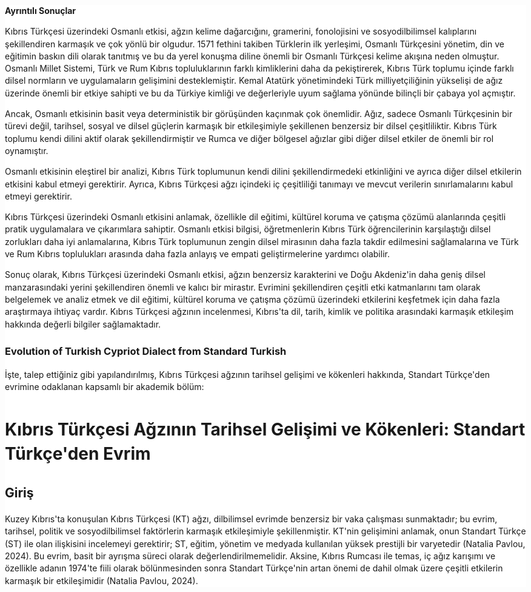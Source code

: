 **Ayrıntılı Sonuçlar**

Kıbrıs Türkçesi üzerindeki Osmanlı etkisi, ağzın kelime dağarcığını, gramerini, fonolojisini ve sosyodilbilimsel kalıplarını şekillendiren karmaşık ve çok yönlü bir olgudur. 1571 fethini takiben Türklerin ilk yerleşimi, Osmanlı Türkçesini yönetim, din ve eğitimin baskın dili olarak tanıtmış ve bu da yerel konuşma diline önemli bir Osmanlı Türkçesi kelime akışına neden olmuştur. Osmanlı Millet Sistemi, Türk ve Rum Kıbrıs topluluklarının farklı kimliklerini daha da pekiştirerek, Kıbrıs Türk toplumu içinde farklı dilsel normların ve uygulamaların gelişimini desteklemiştir. Kemal Atatürk yönetimindeki Türk milliyetçiliğinin yükselişi de ağız üzerinde önemli bir etkiye sahipti ve bu da Türkiye kimliği ve değerleriyle uyum sağlama yönünde bilinçli bir çabaya yol açmıştır.

Ancak, Osmanlı etkisinin basit veya deterministik bir görüşünden kaçınmak çok önemlidir. Ağız, sadece Osmanlı Türkçesinin bir türevi değil, tarihsel, sosyal ve dilsel güçlerin karmaşık bir etkileşimiyle şekillenen benzersiz bir dilsel çeşitliliktir. Kıbrıs Türk toplumu kendi dilini aktif olarak şekillendirmiştir ve Rumca ve diğer bölgesel ağızlar gibi diğer dilsel etkiler de önemli bir rol oynamıştır.

Osmanlı etkisinin eleştirel bir analizi, Kıbrıs Türk toplumunun kendi dilini şekillendirmedeki etkinliğini ve ayrıca diğer dilsel etkilerin etkisini kabul etmeyi gerektirir. Ayrıca, Kıbrıs Türkçesi ağzı içindeki iç çeşitliliği tanımayı ve mevcut verilerin sınırlamalarını kabul etmeyi gerektirir.

Kıbrıs Türkçesi üzerindeki Osmanlı etkisini anlamak, özellikle dil eğitimi, kültürel koruma ve çatışma çözümü alanlarında çeşitli pratik uygulamalara ve çıkarımlara sahiptir. Osmanlı etkisi bilgisi, öğretmenlerin Kıbrıs Türk öğrencilerinin karşılaştığı dilsel zorlukları daha iyi anlamalarına, Kıbrıs Türk toplumunun zengin dilsel mirasının daha fazla takdir edilmesini sağlamalarına ve Türk ve Rum Kıbrıs toplulukları arasında daha fazla anlayış ve empati geliştirmelerine yardımcı olabilir.

Sonuç olarak, Kıbrıs Türkçesi üzerindeki Osmanlı etkisi, ağzın benzersiz karakterini ve Doğu Akdeniz'in daha geniş dilsel manzarasındaki yerini şekillendiren önemli ve kalıcı bir mirastır. Evrimini şekillendiren çeşitli etki katmanlarını tam olarak belgelemek ve analiz etmek ve dil eğitimi, kültürel koruma ve çatışma çözümü üzerindeki etkilerini keşfetmek için daha fazla araştırmaya ihtiyaç vardır. Kıbrıs Türkçesi ağzının incelenmesi, Kıbrıs'ta dil, tarih, kimlik ve politika arasındaki karmaşık etkileşim hakkında değerli bilgiler sağlamaktadır.



### Evolution of Turkish Cypriot Dialect from Standard Turkish
İşte, talep ettiğiniz gibi yapılandırılmış, Kıbrıs Türkçesi ağzının tarihsel gelişimi ve kökenleri hakkında, Standart Türkçe'den evrimine odaklanan kapsamlı bir akademik bölüm:

# Kıbrıs Türkçesi Ağzının Tarihsel Gelişimi ve Kökenleri: Standart Türkçe'den Evrim

## Giriş

Kuzey Kıbrıs'ta konuşulan Kıbrıs Türkçesi (KT) ağzı, dilbilimsel evrimde benzersiz bir vaka çalışması sunmaktadır; bu evrim, tarihsel, politik ve sosyodilbilimsel faktörlerin karmaşık etkileşimiyle şekillenmiştir. KT'nin gelişimini anlamak, onun Standart Türkçe (ST) ile olan ilişkisini incelemeyi gerektirir; ST, eğitim, yönetim ve medyada kullanılan yüksek prestijli bir varyetedir (Natalia Pavlou, 2024). Bu evrim, basit bir ayrışma süreci olarak değerlendirilmemelidir. Aksine, Kıbrıs Rumcası ile temas, iç ağız karışımı ve özellikle adanın 1974'te fiili olarak bölünmesinden sonra Standart Türkçe'nin artan önemi de dahil olmak üzere çeşitli etkilerin karmaşık bir etkileşimidir (Natalia Pavlou, 2024).

